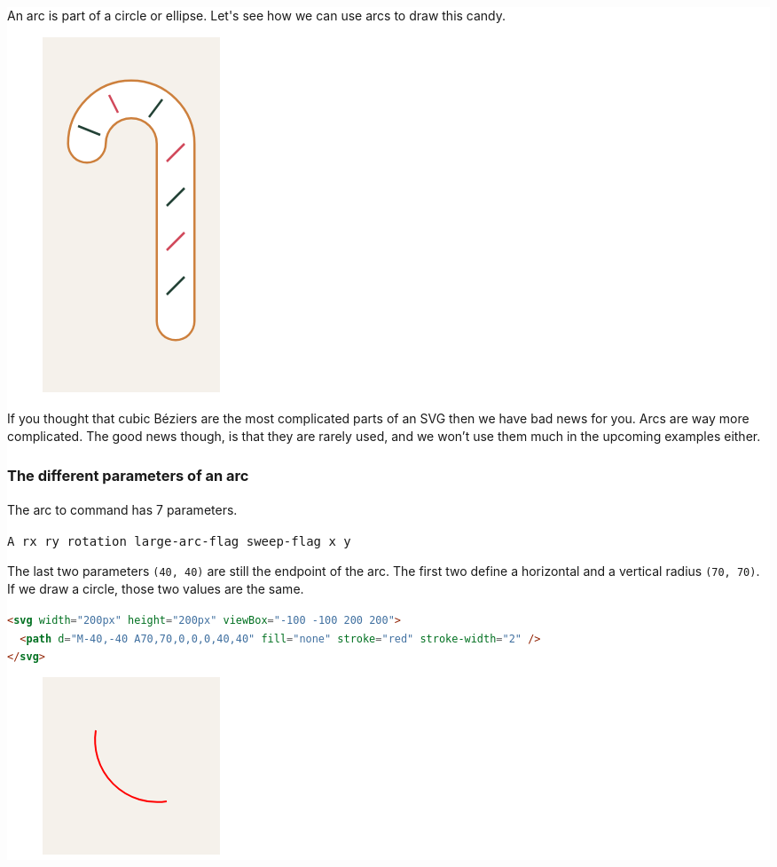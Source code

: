 An arc is part of a circle or ellipse. Let's see how we can use arcs to draw this candy.

<figure>
<svg width="200px" height="400px" viewBox="-100 -200 200 400">
  <style>
    .body {
      stroke-linecap: round;
      fill: none;
    }    
    .red-mark {
      stroke: #d1495b;
      stroke-width: 2.5;
    }
    .green-mark {
      stroke: #234236;
      stroke-width: 2.5;
    }
  </style>

  <rect x="-100" y="-200" width="200" height="400" fill="#F5F1EB"/>
  <path class="body" d="M50,120 L50,-80 A50,50,0,0,0,-50,-80" stroke="#cd803d" stroke-width="45" />
  <path class="body" d="M50,120 L50,-80 A50,50,0,0,0,-50,-80" stroke="white" stroke-width="40" />
  <line class="green-mark" x1="-35" y1="-90" x2="-60" y2="-100" />
  <line class="red-mark" x1="-15" y1="-115" x2="-25" y2="-135" />
  <line class="green-mark" x1="20" y1="-110" x2="35" y2="-130" />
  <line class="red-mark" x1="40" y1="-60" x2="60" y2="-80" />
  <line class="green-mark" x1="40" y1="-10" x2="60" y2="-30" />
  <line class="red-mark" x1="40" y1="40" x2="60" y2="20" />
  <line class="green-mark" x1="40" y1="90" x2="60" y2="70" />
</svg>
</figure>

If you thought that cubic Béziers are the most complicated parts of an SVG then we have bad news for you. Arcs are way more complicated. The good news though, is that they are rarely used, and we won’t use them much in the upcoming examples either.

### The different parameters of an arc

The arc to command has 7 parameters.

<pre>
A rx ry rotation large-arc-flag sweep-flag x y
</pre>

The last two parameters `(40, 40)` are still the endpoint of the arc. The first two define a horizontal and a vertical radius `(70, 70)`. If we draw a circle, those two values are the same.

```html
<svg width="200px" height="200px" viewBox="-100 -100 200 200">
  <path d="M-40,-40 A70,70,0,0,0,40,40" fill="none" stroke="red" stroke-width="2" />
</svg>
```

<figure>
<svg width="200px" height="200px" viewBox="-100 -100 200 200">
  <rect x="-100" y="-100" width="200" height="200" fill="#F5F1EB"/>
  <path d="M-40,-40 A70,70,0,0,0,40,40" fill="none" stroke="red" stroke-width="2" />
</svg>
</figure>
